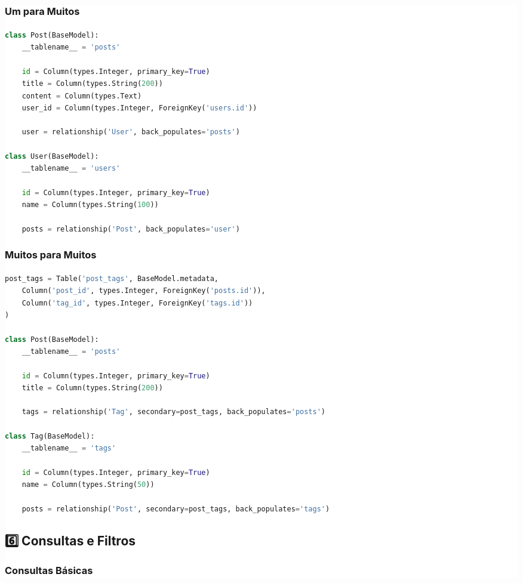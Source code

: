 ### Um para Muitos

```python
class Post(BaseModel):
    __tablename__ = 'posts'
    
    id = Column(types.Integer, primary_key=True)
    title = Column(types.String(200))
    content = Column(types.Text)
    user_id = Column(types.Integer, ForeignKey('users.id'))
    
    user = relationship('User', back_populates='posts')

class User(BaseModel):
    __tablename__ = 'users'
    
    id = Column(types.Integer, primary_key=True)
    name = Column(types.String(100))
    
    posts = relationship('Post', back_populates='user')
```

### Muitos para Muitos

```python
post_tags = Table('post_tags', BaseModel.metadata,
    Column('post_id', types.Integer, ForeignKey('posts.id')),
    Column('tag_id', types.Integer, ForeignKey('tags.id'))
)

class Post(BaseModel):
    __tablename__ = 'posts'
    
    id = Column(types.Integer, primary_key=True)
    title = Column(types.String(200))
    
    tags = relationship('Tag', secondary=post_tags, back_populates='posts')

class Tag(BaseModel):
    __tablename__ = 'tags'
    
    id = Column(types.Integer, primary_key=True)
    name = Column(types.String(50))
    
    posts = relationship('Post', secondary=post_tags, back_populates='tags')
```

## 6️⃣ Consultas e Filtros

### Consultas Básicas
